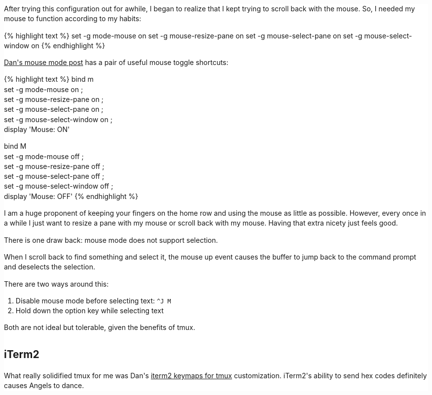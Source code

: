 After trying this configuration out for awhile, I began to realize that I kept
trying to scroll back with the mouse. So, I needed my mouse to function
according to my habits:

{% highlight text %}
set -g mode-mouse on
set -g mouse-resize-pane on
set -g mouse-select-pane on
set -g mouse-select-window on
{% endhighlight %}

[Dan's mouse mode post](http://tangledhelix.com/blog/2012/07/16/tmux-and-mouse-mode/)
has a pair of useful mouse toggle shortcuts:

{% highlight text %}
bind m \
  set -g mode-mouse on \;\
  set -g mouse-resize-pane on \;\
  set -g mouse-select-pane on \;\
  set -g mouse-select-window on \;\
  display 'Mouse: ON'

bind M \
  set -g mode-mouse off \;\
  set -g mouse-resize-pane off \;\
  set -g mouse-select-pane off \;\
  set -g mouse-select-window off \;\
  display 'Mouse: OFF'
{% endhighlight %}

I am a huge proponent of keeping your fingers on the home row and using
the mouse as little as possible. However, every once in a while I just
want to resize a pane with my mouse or scroll back with my mouse. Having
that extra nicety just feels good.

There is one draw back: mouse mode does not support selection.

When I scroll back to find something and select it, the mouse up event causes
the buffer to jump back to the command prompt and deselects the
selection.

There are two ways around this:

1. Disable mouse mode before selecting text: `^J M`
1. Hold down the option key while selecting text

Both are not ideal but tolerable, given the benefits of tmux.


## iTerm2

What really solidified tmux for me was Dan's
[iterm2 keymaps for tmux](http://tangledhelix.com/blog/2012/04/28/iterm2-keymaps-for-tmux/)
customization. iTerm2's ability to send hex codes definitely causes Angels to
dance.

